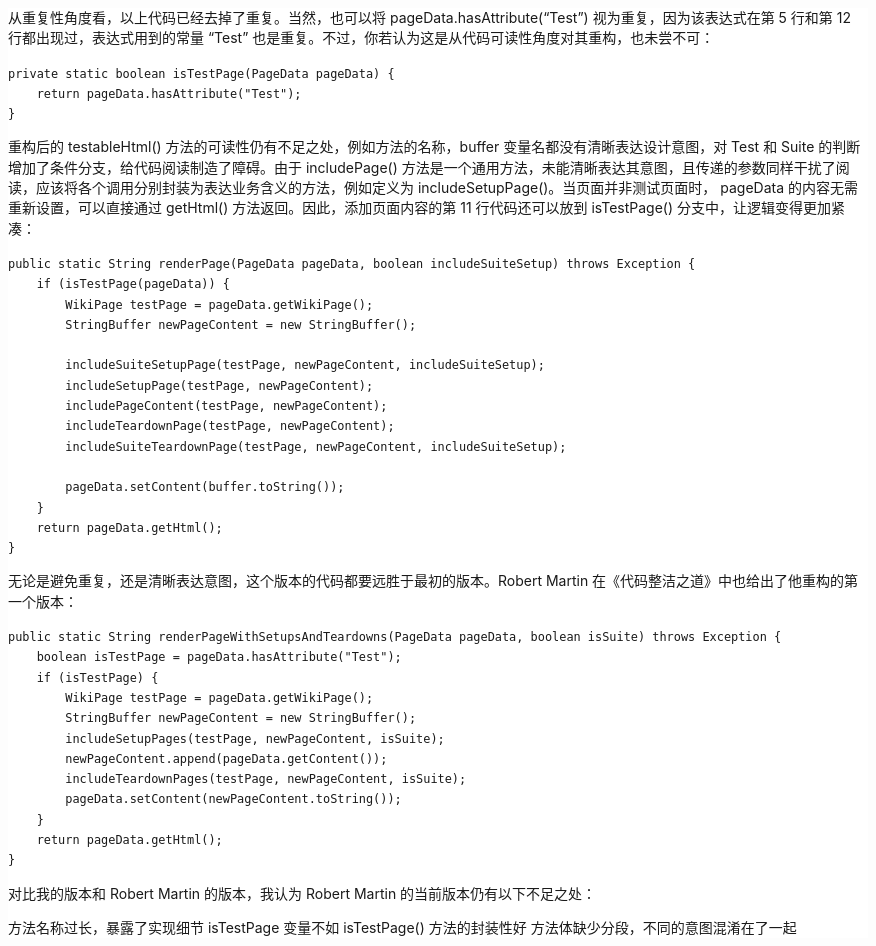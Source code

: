 

从重复性角度看，以上代码已经去掉了重复。当然，也可以将 pageData.hasAttribute(“Test”) 视为重复，因为该表达式在第 5 行和第 12 行都出现过，表达式用到的常量 “Test” 也是重复。不过，你若认为这是从代码可读性角度对其重构，也未尝不可：

    private static boolean isTestPage(PageData pageData) {
        return pageData.hasAttribute("Test");
    }



重构后的 testableHtml() 方法的可读性仍有不足之处，例如方法的名称，buffer 变量名都没有清晰表达设计意图，对 Test 和 Suite 的判断增加了条件分支，给代码阅读制造了障碍。由于 includePage() 方法是一个通用方法，未能清晰表达其意图，且传递的参数同样干扰了阅读，应该将各个调用分别封装为表达业务含义的方法，例如定义为 includeSetupPage()。当页面并非测试页面时， pageData 的内容无需重新设置，可以直接通过 getHtml() 方法返回。因此，添加页面内容的第 11 行代码还可以放到 isTestPage() 分支中，让逻辑变得更加紧凑：

    public static String renderPage(PageData pageData, boolean includeSuiteSetup) throws Exception {
        if (isTestPage(pageData)) {
            WikiPage testPage = pageData.getWikiPage();
            StringBuffer newPageContent = new StringBuffer();

            includeSuiteSetupPage(testPage, newPageContent, includeSuiteSetup);
            includeSetupPage(testPage, newPageContent);
            includePageContent(testPage, newPageContent);
            includeTeardownPage(testPage, newPageContent);
            includeSuiteTeardownPage(testPage, newPageContent, includeSuiteSetup);

            pageData.setContent(buffer.toString());
        }        
        return pageData.getHtml();
    }



无论是避免重复，还是清晰表达意图，这个版本的代码都要远胜于最初的版本。Robert Martin 在《代码整洁之道》中也给出了他重构的第一个版本：

    public static String renderPageWithSetupsAndTeardowns(PageData pageData, boolean isSuite) throws Exception {
        boolean isTestPage = pageData.hasAttribute("Test");
        if (isTestPage) {
            WikiPage testPage = pageData.getWikiPage();
            StringBuffer newPageContent = new StringBuffer();
            includeSetupPages(testPage, newPageContent, isSuite);
            newPageContent.append(pageData.getContent());
            includeTeardownPages(testPage, newPageContent, isSuite);
            pageData.setContent(newPageContent.toString());
        }
        return pageData.getHtml();
    }



对比我的版本和 Robert Martin 的版本，我认为 Robert Martin 的当前版本仍有以下不足之处：


方法名称过长，暴露了实现细节
isTestPage 变量不如 isTestPage() 方法的封装性好
方法体缺少分段，不同的意图混淆在了一起

